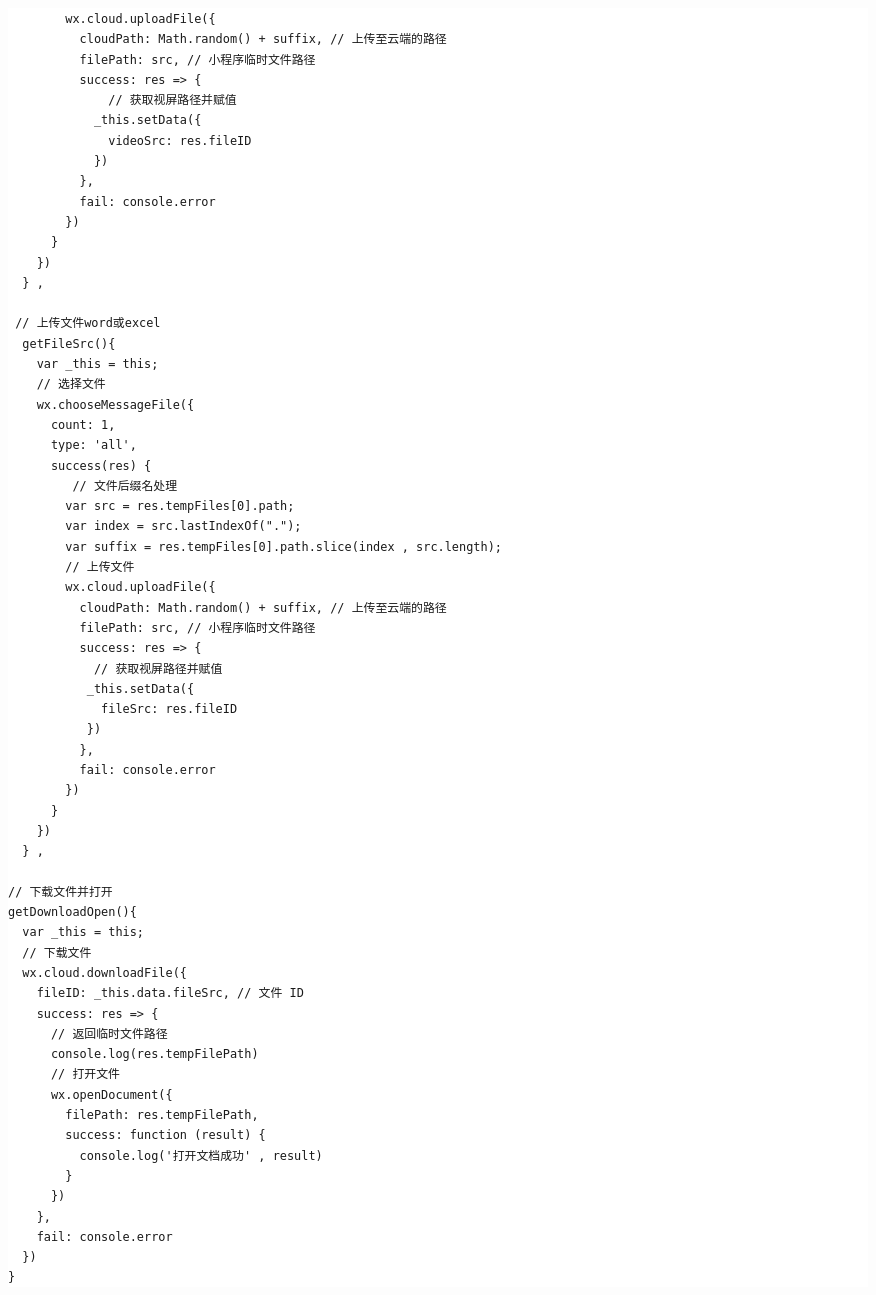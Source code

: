 ```
        wx.cloud.uploadFile({
          cloudPath: Math.random() + suffix, // 上传至云端的路径
          filePath: src, // 小程序临时文件路径
          success: res => {
              // 获取视屏路径并赋值
            _this.setData({
              videoSrc: res.fileID
            })
          },
          fail: console.error
        })
      }
    })
  } , 

 // 上传文件word或excel
  getFileSrc(){
    var _this = this;
    // 选择文件
    wx.chooseMessageFile({
      count: 1,
      type: 'all',
      success(res) {
         // 文件后缀名处理
        var src = res.tempFiles[0].path;
        var index = src.lastIndexOf(".");
        var suffix = res.tempFiles[0].path.slice(index , src.length);
        // 上传文件
        wx.cloud.uploadFile({
          cloudPath: Math.random() + suffix, // 上传至云端的路径
          filePath: src, // 小程序临时文件路径
          success: res => {
            // 获取视屏路径并赋值
           _this.setData({
             fileSrc: res.fileID
           })
          },
          fail: console.error
        })
      }
    })
  } ,

// 下载文件并打开
getDownloadOpen(){
  var _this = this;
  // 下载文件
  wx.cloud.downloadFile({
    fileID: _this.data.fileSrc, // 文件 ID
    success: res => {
      // 返回临时文件路径
      console.log(res.tempFilePath)
      // 打开文件
      wx.openDocument({
        filePath: res.tempFilePath,
        success: function (result) {
          console.log('打开文档成功' , result)
        }
      })
    },
    fail: console.error
  })
}
```